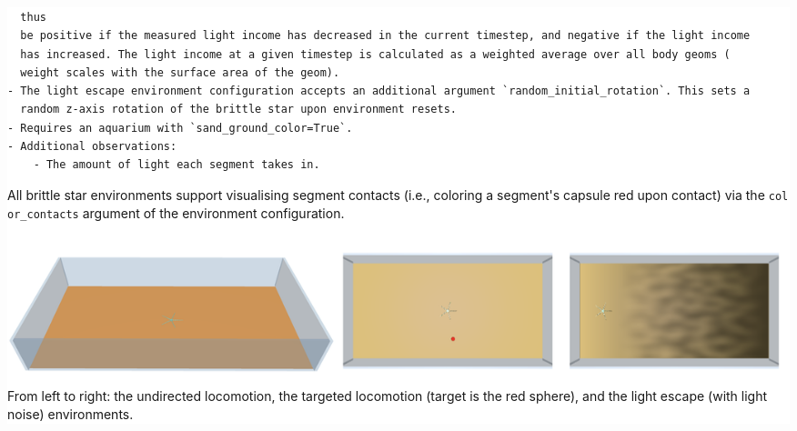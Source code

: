       thus
      be positive if the measured light income has decreased in the current timestep, and negative if the light income
      has increased. The light income at a given timestep is calculated as a weighted average over all body geoms (
      weight scales with the surface area of the geom).
    - The light escape environment configuration accepts an additional argument `random_initial_rotation`. This sets a
      random z-axis rotation of the brittle star upon environment resets.
    - Requires an aquarium with `sand_ground_color=True`.
    - Additional observations:
        - The amount of light each segment takes in.

All brittle star environments support visualising segment contacts (i.e., coloring a segment's capsule red upon contact)
via the `color_contacts` argument of the environment configuration.

![](https://github.com/Co-Evolve/brt/blob/main/biorobot/brittle_star/assets/brittle_star_environments.png?raw=true)
From left to right: the undirected locomotion, the targeted locomotion (target is the red sphere), and the light
escape (with light noise) environments.

